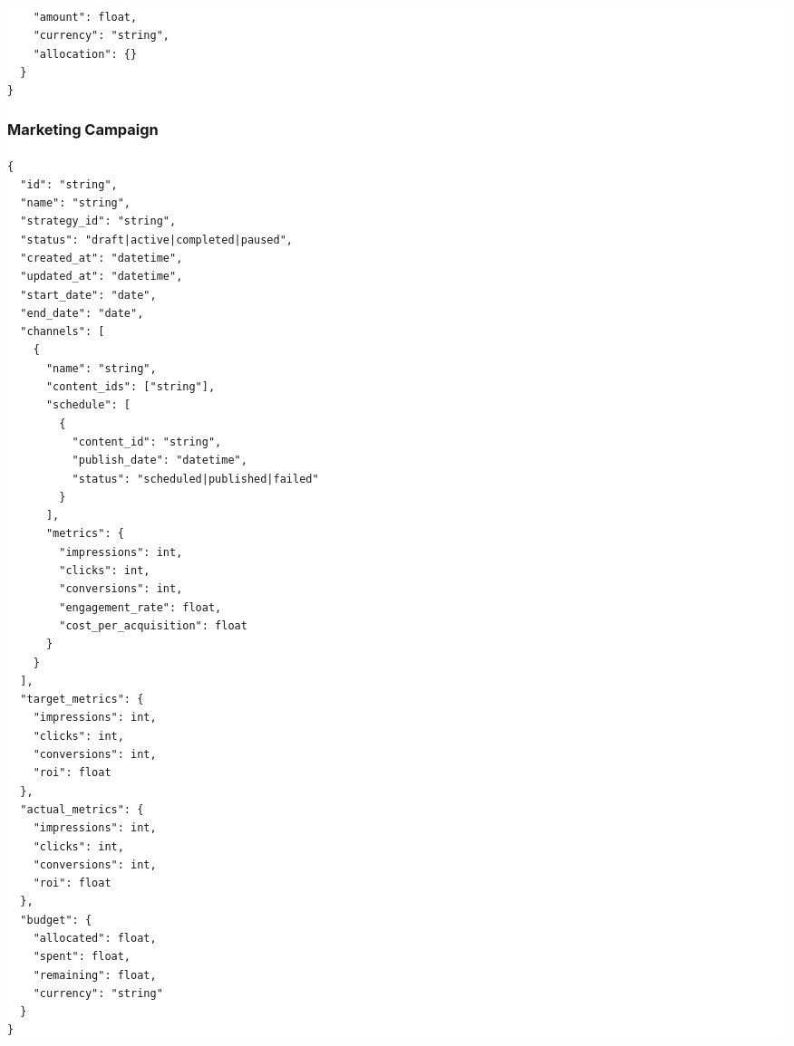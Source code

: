 ```
    "amount": float,
    "currency": "string",
    "allocation": {}
  }
}
```

### Marketing Campaign
```
{
  "id": "string",
  "name": "string",
  "strategy_id": "string",
  "status": "draft|active|completed|paused",
  "created_at": "datetime",
  "updated_at": "datetime",
  "start_date": "date",
  "end_date": "date",
  "channels": [
    {
      "name": "string",
      "content_ids": ["string"],
      "schedule": [
        {
          "content_id": "string",
          "publish_date": "datetime",
          "status": "scheduled|published|failed"
        }
      ],
      "metrics": {
        "impressions": int,
        "clicks": int,
        "conversions": int,
        "engagement_rate": float,
        "cost_per_acquisition": float
      }
    }
  ],
  "target_metrics": {
    "impressions": int,
    "clicks": int,
    "conversions": int,
    "roi": float
  },
  "actual_metrics": {
    "impressions": int,
    "clicks": int,
    "conversions": int,
    "roi": float
  },
  "budget": {
    "allocated": float,
    "spent": float,
    "remaining": float,
    "currency": "string"
  }
}
```
